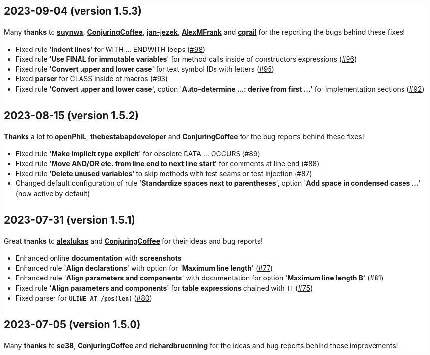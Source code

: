 ## 2023-09-04 (version 1.5.3)

Many **thanks** to [**suynwa**](https://github.com/suynwa), [**ConjuringCoffee**](https://github.com/ConjuringCoffee), [**jan-jezek**](https://github.com/jan-jezek), 
[**AlexMFrank**](https://github.com/AlexMFrank) and [**cgrail**](https://github.com/cgrail) for the reporting the bugs behind these fixes!

* Fixed rule '**Indent lines**' for WITH ... ENDWITH loops ([#98](../../../issues/98))
* Fixed rule '**Use FINAL for immutable variables**' for method calls inside of constructors expressions ([#96](../../../issues/96))
* Fixed rule '**Convert upper and lower case**' for text symbol IDs with letters ([#95](../../../issues/95))
* Fixed **parser** for CLASS inside of macros ([#93](../../../issues/93))
* Fixed rule '**Convert upper and lower case**', option '**Auto-determine ...: derive from first ...**' for implementation sections ([#92](../../../issues/92))

## 2023-08-15 (version 1.5.2)

**Thanks** a lot to [**openPhiL**](https://github.com/openPhiL), [**thebestabapdeveloper**](https://github.com/thebestabapdeveloper) 
and [**ConjuringCoffee**](https://github.com/ConjuringCoffee) for the bug reports behind these fixes!

* Fixed rule '**Make implicit type explicit**' for obsolete DATA ... OCCURS ([#89](../../../issues/89))
* Fixed rule '**Move AND/OR etc. from line end to next line start**' for comments at line end ([#88](../../../issues/88))
* Fixed rule '**Delete unused variables**' to skip methods with test seams or test injection ([#87](../../../issues/87))
* Changed default configuration of rule '**Standardize spaces next to parentheses**', option '**Add space in condensed cases ...**' (now active by default)

## 2023-07-31 (version 1.5.1)

Great **thanks** to [**alexlukas**](https://github.com/alexlukas) and [**ConjuringCoffee**](https://github.com/ConjuringCoffee) 
for their ideas and bug reports!

* Enhanced online **documentation** with **screenshots**
* Enhanced rule '**Align declarations**' with option for '**Maximum line length**' ([#77](../../../issues/77))
* Enhanced rule '**Align parameters and components**' with documentation for option '**Maximum line length B**' ([#81](../../../issues/81))
* Fixed rule '**Align parameters and components**' for **table expressions** chained with ```][``` ([#75](../../../issues/75))
* Fixed parser for **```ULINE AT /pos(len)```** ([#80](../../../issues/80))

## 2023-07-05 (version 1.5.0)

Many **thanks** to [**se38**](https://github.com/se38), [**ConjuringCoffee**](https://github.com/ConjuringCoffee)
and [**richardbruenning**](https://github.com/richardbruenning) for the ideas and bug reports behind these improvements!

